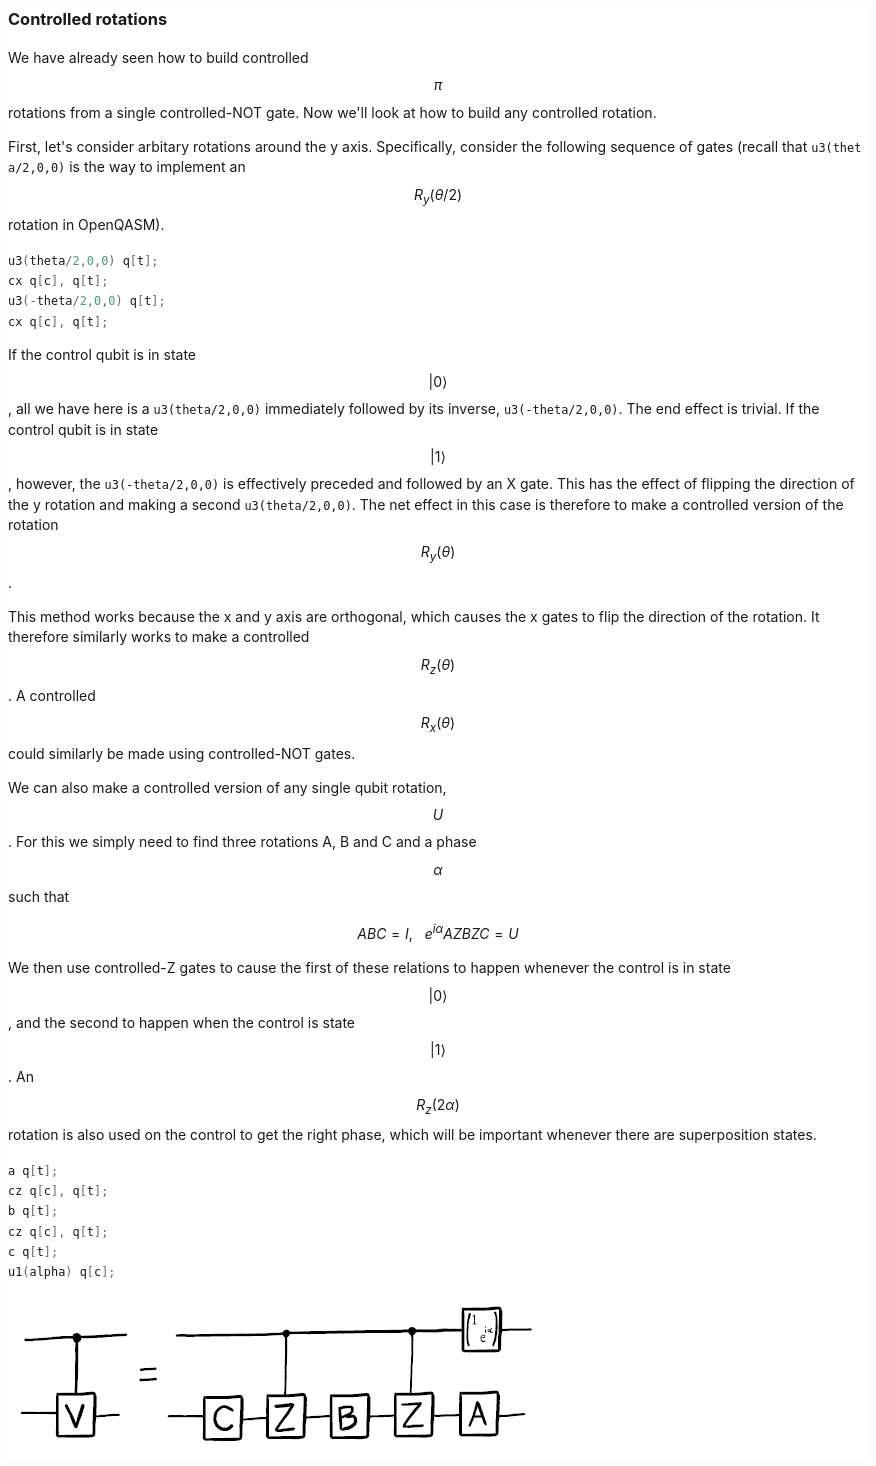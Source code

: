 ### Controlled rotations

We have already seen how to build controlled $$\pi$$ rotations from a single controlled-NOT gate. Now we'll look at how to build any controlled rotation.

First, let's consider arbitary rotations around the y axis. Specifically, consider the following sequence of gates \(recall that `u3(theta/2,0,0)` is the way to implement an $$R_y(\theta/2)$$ rotation in OpenQASM\).

```c
u3(theta/2,0,0) q[t];
cx q[c], q[t];
u3(-theta/2,0,0) q[t];
cx q[c], q[t];
```

If the control qubit is in state $$|0\rangle$$, all we have here is a `u3(theta/2,0,0)` immediately followed by its inverse, `u3(-theta/2,0,0)`. The end effect is trivial. If the control qubit is in state $$|1\rangle$$, however, the `u3(-theta/2,0,0)` is effectively preceded and followed by an X gate. This has the effect of flipping the direction of the y rotation and making a second `u3(theta/2,0,0)`. The net effect in this case is therefore to make a controlled version of the rotation $$R_y(\theta)$$ . 

This method works because the x and y axis are orthogonal, which causes the x gates to flip the direction of the rotation. It therefore similarly works to make a controlled $$R_z(\theta)$$ . A controlled $$R_x(\theta)$$ could similarly be made using  controlled-NOT  gates.

We can also make a controlled version of any single qubit rotation, $$U$$. For this we simply need to find three rotations A, B and C and a phase $$\alpha$$ such that

$$
ABC = I, ~~~e^{i\alpha}AZBZC = U
$$

We then use  controlled-Z gates to cause the first of these relations to happen whenever the control is in state $$|0\rangle$$, and the second to happen when the control is state $$|1\rangle$$. An $$R_z(2\alpha)$$ rotation is also used on the control to get the right phase, which will be important whenever there are superposition states.

```c
a q[t];
cz q[c], q[t];
b q[t];
cz q[c], q[t];
c q[t];
u1(alpha) q[c];
```

![](../.gitbook/assets/zzzabc.png)
